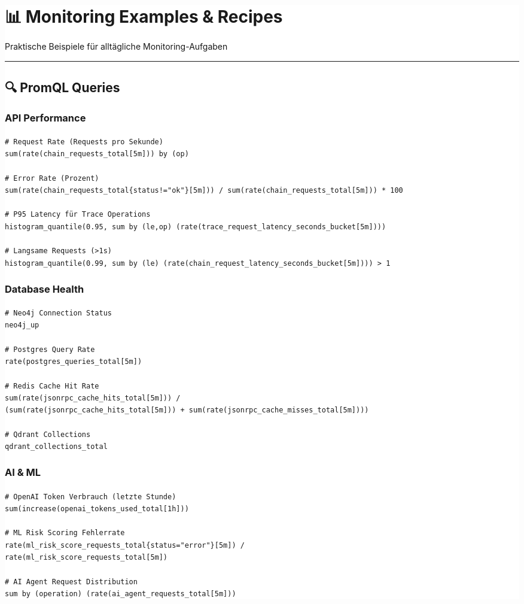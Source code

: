 # 📊 Monitoring Examples & Recipes

Praktische Beispiele für alltägliche Monitoring-Aufgaben

---

## 🔍 PromQL Queries

### API Performance

```promql
# Request Rate (Requests pro Sekunde)
sum(rate(chain_requests_total[5m])) by (op)

# Error Rate (Prozent)
sum(rate(chain_requests_total{status!="ok"}[5m])) / sum(rate(chain_requests_total[5m])) * 100

# P95 Latency für Trace Operations
histogram_quantile(0.95, sum by (le,op) (rate(trace_request_latency_seconds_bucket[5m])))

# Langsame Requests (>1s)
histogram_quantile(0.99, sum by (le) (rate(chain_request_latency_seconds_bucket[5m]))) > 1
```

### Database Health

```promql
# Neo4j Connection Status
neo4j_up

# Postgres Query Rate
rate(postgres_queries_total[5m])

# Redis Cache Hit Rate
sum(rate(jsonrpc_cache_hits_total[5m])) / 
(sum(rate(jsonrpc_cache_hits_total[5m])) + sum(rate(jsonrpc_cache_misses_total[5m])))

# Qdrant Collections
qdrant_collections_total
```

### AI & ML

```promql
# OpenAI Token Verbrauch (letzte Stunde)
sum(increase(openai_tokens_used_total[1h]))

# ML Risk Scoring Fehlerrate
rate(ml_risk_score_requests_total{status="error"}[5m]) / 
rate(ml_risk_score_requests_total[5m])

# AI Agent Request Distribution
sum by (operation) (rate(ai_agent_requests_total[5m]))
```
